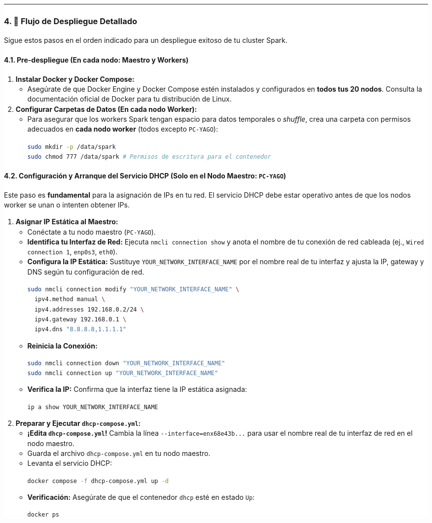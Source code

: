 -----

### 4\. 🚀 Flujo de Despliegue Detallado

Sigue estos pasos en el orden indicado para un despliegue exitoso de tu cluster Spark.

#### 4.1. **Pre-despliegue (En cada nodo: Maestro y Workers)**

1.  **Instalar Docker y Docker Compose:**
      * Asegúrate de que Docker Engine y Docker Compose estén instalados y configurados en **todos tus 20 nodos**. Consulta la documentación oficial de Docker para tu distribución de Linux.
2.  **Configurar Carpetas de Datos (En cada nodo Worker):**
      * Para asegurar que los workers Spark tengan espacio para datos temporales o *shuffle*, crea una carpeta con permisos adecuados en **cada nodo worker** (todos excepto `PC-YAGO`):
        ```bash
        sudo mkdir -p /data/spark
        sudo chmod 777 /data/spark # Permisos de escritura para el contenedor
        ```

#### 4.2. **Configuración y Arranque del Servicio DHCP (Solo en el Nodo Maestro: `PC-YAGO`)**

Este paso es **fundamental** para la asignación de IPs en tu red. El servicio DHCP debe estar operativo antes de que los nodos worker se unan o intenten obtener IPs.

1.  **Asignar IP Estática al Maestro:**
      * Conéctate a tu nodo maestro (`PC-YAGO`).
      * **Identifica tu Interfaz de Red:** Ejecuta `nmcli connection show` y anota el nombre de tu conexión de red cableada (ej., `Wired connection 1`, `enp0s3`, `eth0`).
      * **Configura la IP Estática:** Sustituye `YOUR_NETWORK_INTERFACE_NAME` por el nombre real de tu interfaz y ajusta la IP, gateway y DNS según tu configuración de red.
        ```bash
        sudo nmcli connection modify "YOUR_NETWORK_INTERFACE_NAME" \
          ipv4.method manual \
          ipv4.addresses 192.168.0.2/24 \
          ipv4.gateway 192.168.0.1 \
          ipv4.dns "8.8.8.8,1.1.1.1"
        ```
      * **Reinicia la Conexión:**
        ```bash
        sudo nmcli connection down "YOUR_NETWORK_INTERFACE_NAME"
        sudo nmcli connection up "YOUR_NETWORK_INTERFACE_NAME"
        ```
      * **Verifica la IP:** Confirma que la interfaz tiene la IP estática asignada:
        ```bash
        ip a show YOUR_NETWORK_INTERFACE_NAME
        ```
2.  **Preparar y Ejecutar `dhcp-compose.yml`:**
      * **¡Edita `dhcp-compose.yml`\!** Cambia la línea `--interface=enx68e43b...` para usar el nombre real de tu interfaz de red en el nodo maestro.
      * Guarda el archivo `dhcp-compose.yml` en tu nodo maestro.
      * Levanta el servicio DHCP:
        ```bash
        docker compose -f dhcp-compose.yml up -d
        ```
      * **Verificación:** Asegúrate de que el contenedor `dhcp` esté en estado `Up`:
        ```bash
        docker ps
        ```
